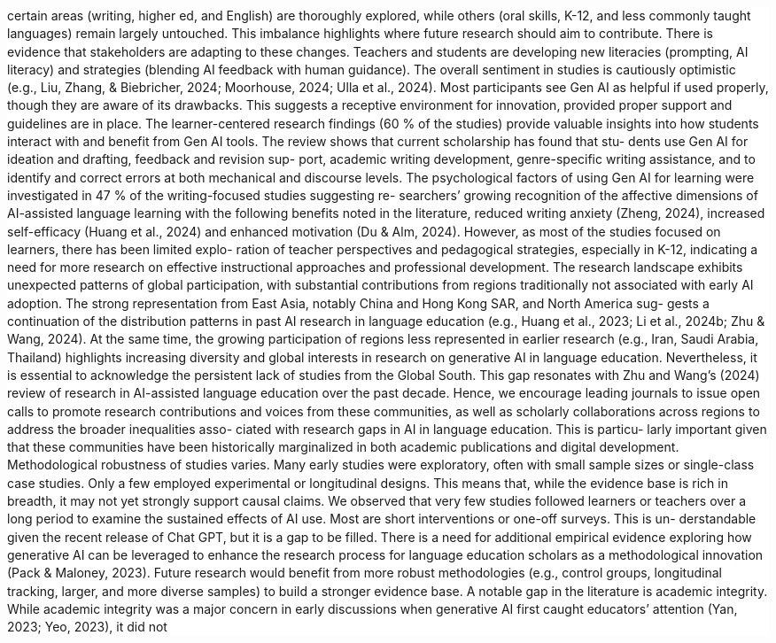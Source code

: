 certain areas (writing, higher ed, and English) are thoroughly explored, 
while others (oral skills, K-12, and less commonly taught languages) 
remain largely untouched. This imbalance highlights where future 
research should aim to contribute.
There is evidence that stakeholders are adapting to these changes. 
Teachers and students are developing new literacies (prompting, AI 
literacy) and strategies (blending AI feedback with human guidance). 
The overall sentiment in studies is cautiously optimistic (e.g., Liu, 
Zhang, & Biebricher, 2024; Moorhouse, 2024; Ulla et al., 2024). Most 
participants see Gen AI as helpful if used properly, though they are aware 
of its drawbacks. This suggests a receptive environment for innovation, 
provided proper support and guidelines are in place.
The learner-centered research findings (60 % of the studies) provide 
valuable insights into how students interact with and benefit from Gen 
AI tools. The review shows that current scholarship has found that stu-
dents use Gen AI for ideation and drafting, feedback and revision sup-
port, academic writing development, genre-specific writing assistance, 
and to identify and correct errors at both mechanical and discourse 
levels. The psychological factors of using Gen AI for learning were 
investigated in 47 % of the writing-focused studies suggesting re-
searchers’ growing recognition of the affective dimensions of AI-assisted 
language learning with the following benefits noted in the literature, 
reduced writing anxiety (Zheng, 2024), increased self-efficacy (Huang 
et al., 2024) and enhanced motivation (Du & Alm, 2024). However, as 
most of the studies focused on learners, there has been limited explo-
ration of teacher perspectives and pedagogical strategies, especially in 
K-12, indicating a need for more research on effective instructional 
approaches and professional development.
The research landscape exhibits unexpected patterns of global 
participation, with substantial contributions from regions traditionally 
not associated with early AI adoption. The strong representation from 
East Asia, notably China and Hong Kong SAR, and North America sug-
gests a continuation of the distribution patterns in past AI research in 
language education (e.g., Huang et al., 2023; Li et al., 2024b; Zhu & 
Wang, 2024). At the same time, the growing participation of regions less 
represented in earlier research (e.g., Iran, Saudi Arabia, Thailand) 
highlights increasing diversity and global interests in research on 
generative AI in language education. Nevertheless, it is essential to 
acknowledge the persistent lack of studies from the Global South. This 
gap resonates with Zhu and Wang’s (2024) review of research in 
AI-assisted language education over the past decade. Hence, we 
encourage leading journals to issue open calls to promote research 
contributions and voices from these communities, as well as scholarly 
collaborations across regions to address the broader inequalities asso-
ciated with research gaps in AI in language education. This is particu-
larly important given that these communities have been historically 
marginalized in both academic publications and digital development.
Methodological robustness of studies varies. Many early studies were 
exploratory, often with small sample sizes or single-class case studies. 
Only a few employed experimental or longitudinal designs. This means 
that, while the evidence base is rich in breadth, it may not yet strongly 
support causal claims. We observed that very few studies followed 
learners or teachers over a long period to examine the sustained effects 
of AI use. Most are short interventions or one-off surveys. This is un-
derstandable given the recent release of Chat GPT, but it is a gap to be 
filled. There is a need for additional empirical evidence exploring how 
generative AI can be leveraged to enhance the research process for 
language education scholars as a methodological innovation (Pack & 
Maloney, 2023). Future research would benefit from more robust 
methodologies (e.g., control groups, longitudinal tracking, larger, and 
more diverse samples) to build a stronger evidence base.
A notable gap in the literature is academic integrity. While academic 
integrity was a major concern in early discussions when generative AI 
first caught educators’ attention (Yan, 2023; Yeo, 2023), it did not 